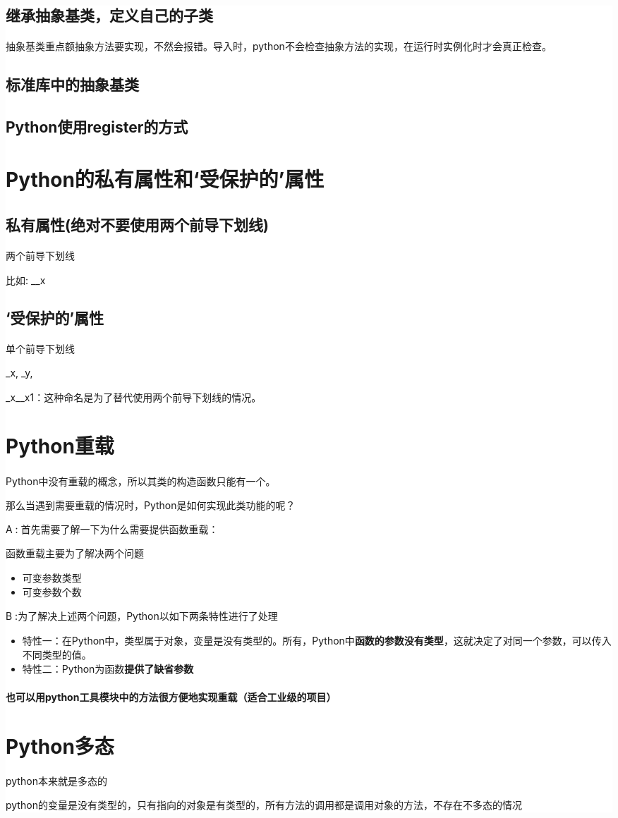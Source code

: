 ## 继承抽象基类，定义自己的子类

抽象基类重点额抽象方法要实现，不然会报错。导入时，python不会检查抽象方法的实现，在运行时实例化时才会真正检查。

## 标准库中的抽象基类

## Python使用register的方式



# Python的私有属性和‘受保护的’属性

## 私有属性(绝对不要使用两个前导下划线)

两个前导下划线

比如: __x

## ‘受保护的’属性

单个前导下划线

_x, _y, 

_x__x1：这种命名是为了替代使用两个前导下划线的情况。

# Python重载

Python中没有重载的概念，所以其类的构造函数只能有一个。

那么当遇到需要重载的情况时，Python是如何实现此类功能的呢？

A : 首先需要了解一下为什么需要提供函数重载：

函数重载主要为了解决两个问题

- 可变参数类型
- 可变参数个数

B :为了解决上述两个问题，Python以如下两条特性进行了处理

- 特性一：在Python中，类型属于对象，变量是没有类型的。所有，Python中**函数的参数没有类型**，这就决定了对同一个参数，可以传入不同类型的值。
- 特性二：Python为函数**提供了缺省参数**

#### 也可以用python工具模块中的方法很方便地实现重载（适合工业级的项目）

# Python多态

python本来就是多态的

python的变量是没有类型的，只有指向的对象是有类型的，所有方法的调用都是调用对象的方法，不存在不多态的情况
